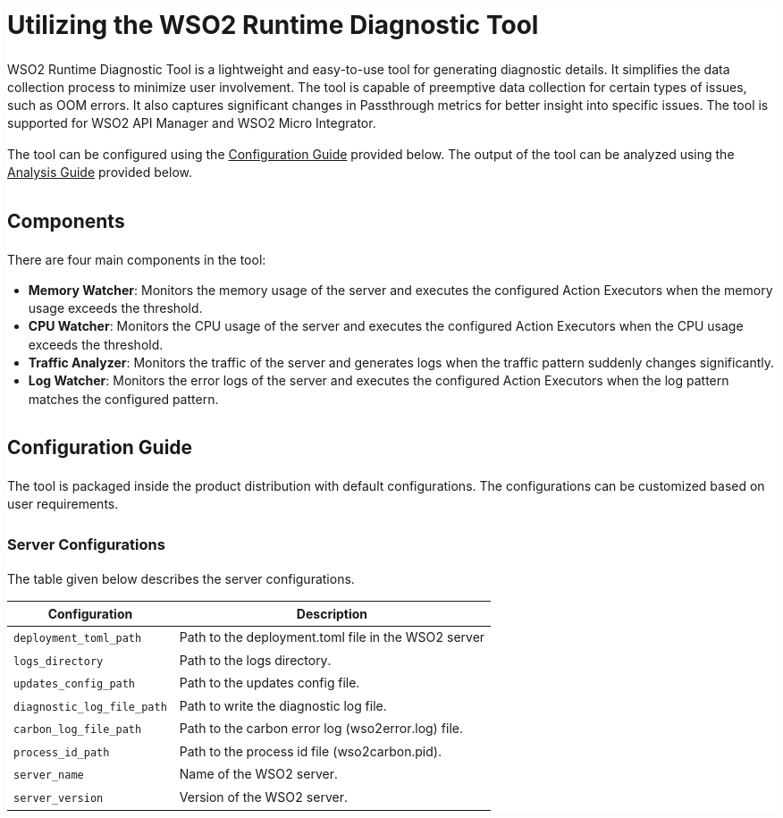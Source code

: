 # Utilizing the WSO2 Runtime Diagnostic Tool

WSO2 Runtime Diagnostic Tool is a lightweight and easy-to-use tool for generating diagnostic details. It simplifies the data collection process to minimize user involvement. The tool is capable of preemptive data collection for certain types of issues, such as OOM errors. It also captures significant changes in Passthrough metrics for better insight into specific issues. The tool is supported for WSO2 API Manager and WSO2 Micro Integrator.

The tool can be configured using the [Configuration Guide](#configuration-guide) provided below. The output of the tool can be analyzed using the [Analysis Guide](#analysing-runtime-issues-with-the-wso2-runtime-diagnostic-tool) provided below.

## Components

There are four main components in the tool:

- **Memory Watcher**: Monitors the memory usage of the server and executes the configured Action Executors when the memory usage exceeds the threshold.
- **CPU Watcher**: Monitors the CPU usage of the server and executes the configured Action Executors when the CPU usage exceeds the threshold.
- **Traffic Analyzer**: Monitors the traffic of the server and generates logs when the traffic pattern suddenly changes significantly.
- **Log Watcher**: Monitors the error logs of the server and executes the configured Action Executors when the log pattern matches the configured pattern.


## Configuration Guide

The tool is packaged inside the product distribution with default configurations. The configurations can be customized based on user requirements. 

### Server Configurations

The table given below describes the server configurations.

| Configuration | Description                                         |
| --- |-----------------------------------------------------|
| `deployment_toml_path` | Path to the deployment.toml file in the WSO2 server |
| `logs_directory` | Path to the logs directory.                         |
| `updates_config_path` | Path to the updates config file.                    |
| `diagnostic_log_file_path` | Path to write the diagnostic log file.              |
| `carbon_log_file_path` | Path to the carbon error log (wso2error.log) file.  |
| `process_id_path` | Path to the process id file (wso2carbon.pid).       |
| `server_name` | Name of the WSO2 server.                            |
| `server_version` | Version of the WSO2 server.                         |
